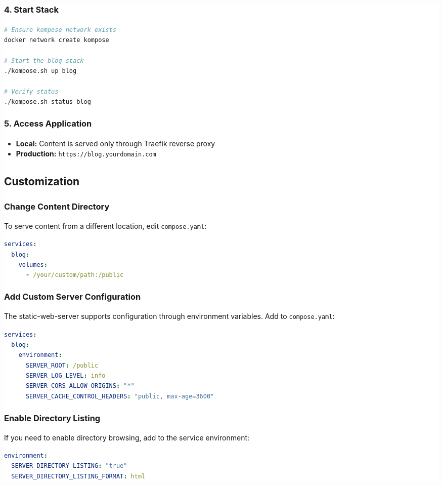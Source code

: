 ### 4. Start Stack

```bash
# Ensure kompose network exists
docker network create kompose

# Start the blog stack
./kompose.sh up blog

# Verify status
./kompose.sh status blog
```

### 5. Access Application

- **Local:** Content is served only through Traefik reverse proxy
- **Production:** `https://blog.yourdomain.com`

## Customization

### Change Content Directory

To serve content from a different location, edit `compose.yaml`:

```yaml
services:
  blog:
    volumes:
      - /your/custom/path:/public
```

### Add Custom Server Configuration

The static-web-server supports configuration through environment variables. Add to `compose.yaml`:

```yaml
services:
  blog:
    environment:
      SERVER_ROOT: /public
      SERVER_LOG_LEVEL: info
      SERVER_CORS_ALLOW_ORIGINS: "*"
      SERVER_CACHE_CONTROL_HEADERS: "public, max-age=3600"
```

### Enable Directory Listing

If you need to enable directory browsing, add to the service environment:

```yaml
environment:
  SERVER_DIRECTORY_LISTING: "true"
  SERVER_DIRECTORY_LISTING_FORMAT: html
```
